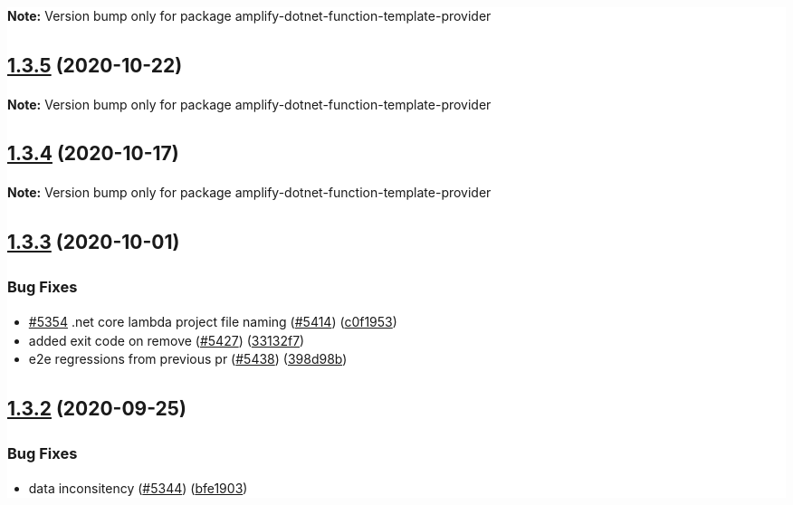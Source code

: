 **Note:** Version bump only for package amplify-dotnet-function-template-provider





## [1.3.5](https://github.com/aws-amplify/amplify-cli/compare/amplify-dotnet-function-template-provider@1.3.4...amplify-dotnet-function-template-provider@1.3.5) (2020-10-22)

**Note:** Version bump only for package amplify-dotnet-function-template-provider





## [1.3.4](https://github.com/aws-amplify/amplify-cli/compare/amplify-dotnet-function-template-provider@1.3.3...amplify-dotnet-function-template-provider@1.3.4) (2020-10-17)

**Note:** Version bump only for package amplify-dotnet-function-template-provider





## [1.3.3](https://github.com/aws-amplify/amplify-cli/compare/amplify-dotnet-function-template-provider@1.3.2...amplify-dotnet-function-template-provider@1.3.3) (2020-10-01)


### Bug Fixes

* [#5354](https://github.com/aws-amplify/amplify-cli/issues/5354) .net core lambda project file naming ([#5414](https://github.com/aws-amplify/amplify-cli/issues/5414)) ([c0f1953](https://github.com/aws-amplify/amplify-cli/commit/c0f1953acaca33eb0228e1528eb5ac4eb183ff6d))
* added exit code on remove ([#5427](https://github.com/aws-amplify/amplify-cli/issues/5427)) ([33132f7](https://github.com/aws-amplify/amplify-cli/commit/33132f764b290cafd345720409a5db8ea6088069))
* e2e regressions from previous pr ([#5438](https://github.com/aws-amplify/amplify-cli/issues/5438)) ([398d98b](https://github.com/aws-amplify/amplify-cli/commit/398d98b6a57c41f5172d6b56e9a834cfd28b891b))





## [1.3.2](https://github.com/aws-amplify/amplify-cli/compare/amplify-dotnet-function-template-provider@1.3.1...amplify-dotnet-function-template-provider@1.3.2) (2020-09-25)


### Bug Fixes

* data inconsitency ([#5344](https://github.com/aws-amplify/amplify-cli/issues/5344)) ([bfe1903](https://github.com/aws-amplify/amplify-cli/commit/bfe19038b5b676056f45d7ffcc4c2460057936d8))




